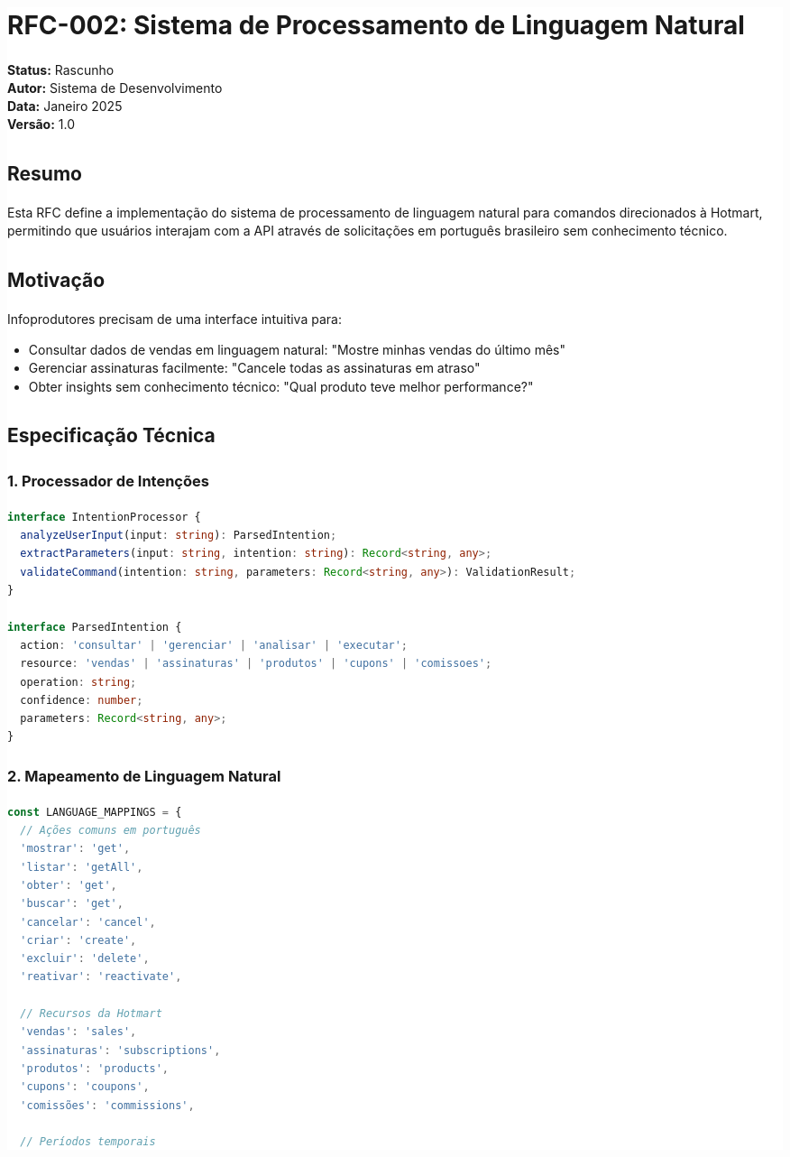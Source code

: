 # RFC-002: Sistema de Processamento de Linguagem Natural

**Status:** Rascunho  
**Autor:** Sistema de Desenvolvimento  
**Data:** Janeiro 2025  
**Versão:** 1.0  

## Resumo

Esta RFC define a implementação do sistema de processamento de linguagem natural para comandos direcionados à Hotmart, permitindo que usuários interajam com a API através de solicitações em português brasileiro sem conhecimento técnico.

## Motivação

Infoprodutores precisam de uma interface intuitiva para:
- Consultar dados de vendas em linguagem natural: "Mostre minhas vendas do último mês"
- Gerenciar assinaturas facilmente: "Cancele todas as assinaturas em atraso"
- Obter insights sem conhecimento técnico: "Qual produto teve melhor performance?"

## Especificação Técnica

### 1. Processador de Intenções

```typescript
interface IntentionProcessor {
  analyzeUserInput(input: string): ParsedIntention;
  extractParameters(input: string, intention: string): Record<string, any>;
  validateCommand(intention: string, parameters: Record<string, any>): ValidationResult;
}

interface ParsedIntention {
  action: 'consultar' | 'gerenciar' | 'analisar' | 'executar';
  resource: 'vendas' | 'assinaturas' | 'produtos' | 'cupons' | 'comissoes';
  operation: string;
  confidence: number;
  parameters: Record<string, any>;
}
```

### 2. Mapeamento de Linguagem Natural

```typescript
const LANGUAGE_MAPPINGS = {
  // Ações comuns em português
  'mostrar': 'get',
  'listar': 'getAll', 
  'obter': 'get',
  'buscar': 'get',
  'cancelar': 'cancel',
  'criar': 'create',
  'excluir': 'delete',
  'reativar': 'reactivate',
  
  // Recursos da Hotmart
  'vendas': 'sales',
  'assinaturas': 'subscriptions',
  'produtos': 'products',
  'cupons': 'coupons',
  'comissões': 'commissions',
  
  // Períodos temporais
```